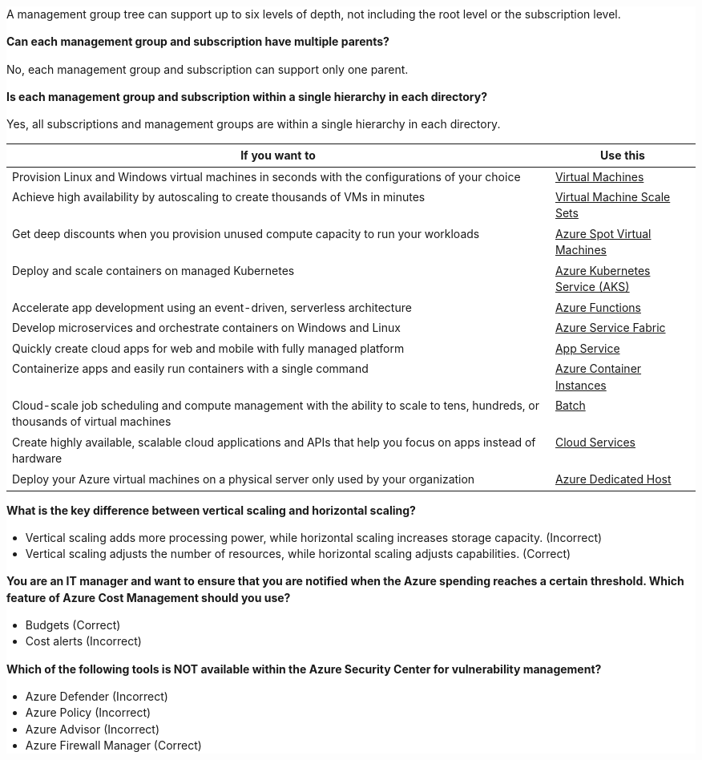 A management group tree can support up to six levels of depth, not including the root level or the subscription level.


**Can each management group and subscription have multiple parents?**

No, each management group and subscription can support only one parent.


**Is each management group and subscription within a single hierarchy in each directory?**

Yes, all subscriptions and management groups are within a single hierarchy in each directory.


|If you want to|Use this|
|---|---|
|Provision Linux and Windows virtual machines in seconds with the configurations of your choice|[Virtual Machines](https://azure.microsoft.com/en-us/services/virtual-machines/)|
|Achieve high availability by autoscaling to create thousands of VMs in minutes|[Virtual Machine Scale Sets](https://azure.microsoft.com/en-us/services/virtual-machine-scale-sets/)|
|Get deep discounts when you provision unused compute capacity to run your workloads|[Azure Spot Virtual Machines](https://azure.microsoft.com/en-us/services/virtual-machines/spot/)|
|Deploy and scale containers on managed Kubernetes|[Azure Kubernetes Service (AKS)](https://azure.microsoft.com/en-us/services/kubernetes-service/)|
|Accelerate app development using an event-driven, serverless architecture|[Azure Functions](https://azure.microsoft.com/en-us/services/functions/)|
|Develop microservices and orchestrate containers on Windows and Linux|[Azure Service Fabric](https://azure.microsoft.com/en-us/services/service-fabric/)|
|Quickly create cloud apps for web and mobile with fully managed platform|[App Service](https://azure.microsoft.com/en-us/services/app-service/)|
|Containerize apps and easily run containers with a single command|[Azure Container Instances](https://azure.microsoft.com/en-us/services/container-instances/)|
|Cloud-scale job scheduling and compute management with the ability to scale to tens, hundreds, or thousands of virtual machines|[Batch](https://azure.microsoft.com/en-us/services/batch/)|
|Create highly available, scalable cloud applications and APIs that help you focus on apps instead of hardware|[Cloud Services](https://azure.microsoft.com/en-us/services/cloud-services/)|
|Deploy your Azure virtual machines on a physical server only used by your organization|[Azure Dedicated Host](https://azure.microsoft.com/en-us/services/virtual-machines/dedicated-host/)|



**What is the key difference between vertical scaling and horizontal scaling?**

- Vertical scaling adds more processing power, while horizontal scaling increases storage capacity.  (Incorrect)  
- Vertical scaling adjusts the number of resources, while horizontal scaling adjusts capabilities. (Correct)


**You are an IT manager and want to ensure that you are notified when the Azure spending reaches a certain threshold. Which feature of Azure Cost Management should you use?**

- Budgets  (Correct)
- Cost alerts  (Incorrect)


**Which of the following tools is NOT available within the Azure Security Center for vulnerability management?**

- Azure Defender  (Incorrect)
- Azure Policy  (Incorrect)
- Azure Advisor  (Incorrect)   
- Azure Firewall Manager  (Correct)
